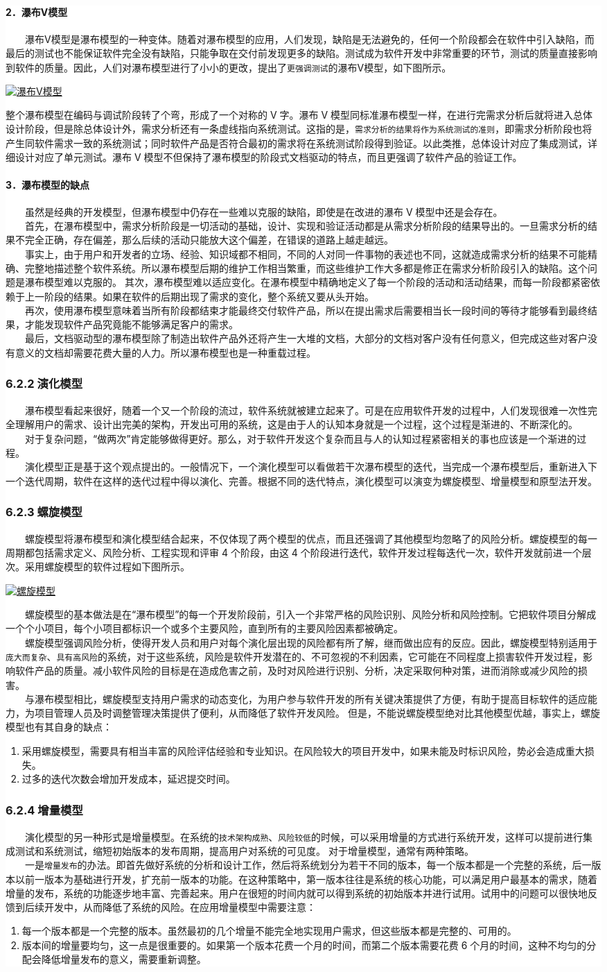 #### 2．瀑布V模型
&emsp;&emsp;瀑布V模型是瀑布模型的一种变体。随着对瀑布模型的应用，人们发现，缺陷是无法避免的，任何一个阶段都会在软件中引入缺陷，而最后的测试也不能保证软件完全没有缺陷，只能争取在交付前发现更多的缺陷。测试成为软件开发中非常重要的环节，测试的质量直接影响到软件的质量。因此，人们对瀑布模型进行了小小的更改，提出了`更强调测试`的瀑布V模型，如下图所示。

[![瀑布V模型](https://s3.ax1x.com/2020/12/31/rjGAMR.png)](https://imgchr.com/i/rjGAMR)

整个瀑布模型在编码与调试阶段转了个弯，形成了一个对称的 V 字。瀑布 V 模型同标准瀑布模型一样，在进行完需求分析后就将进入总体设计阶段，但是除总体设计外，需求分析还有一条虚线指向系统测试。这指的是，`需求分析的结果将作为系统测试的准则`，即需求分析阶段也将产生同软件需求一致的系统测试；同时软件产品是否符合最初的需求将在系统测试阶段得到验证。以此类推，总体设计对应了集成测试，详细设计对应了单元测试。瀑布 V 模型不但保持了瀑布模型的阶段式文档驱动的特点，而且更强调了软件产品的验证工作。

#### 3．瀑布模型的缺点
&emsp;&emsp;虽然是经典的开发模型，但瀑布模型中仍存在一些难以克服的缺陷，即使是在改进的瀑布 V 模型中还是会存在。  
&emsp;&emsp;首先，在瀑布模型中，需求分析阶段是一切活动的基础，设计、实现和验证活动都是从需求分析阶段的结果导出的。一旦需求分析的结果不完全正确，存在偏差，那么后续的活动只能放大这个偏差，在错误的道路上越走越远。  
&emsp;&emsp;事实上，由于用户和开发者的立场、经验、知识域都不相同，不同的人对同一件事物的表述也不同，这就造成需求分析的结果不可能精确、完整地描述整个软件系统。所以瀑布模型后期的维护工作相当繁重，而这些维护工作大多都是修正在需求分析阶段引入的缺陷。这个问题是瀑布模型难以克服的。
其次，瀑布模型难以适应变化。在瀑布模型中精确地定义了每一个阶段的活动和活动结果，而每一阶段都紧密依赖于上一阶段的结果。如果在软件的后期出现了需求的变化，整个系统又要从头开始。  
&emsp;&emsp;再次，使用瀑布模型意味着当所有阶段都结束才能最终交付软件产品，所以在提出需求后需要相当长一段时间的等待才能够看到最终结果，才能发现软件产品究竟能不能够满足客户的需求。  
&emsp;&emsp;最后，文档驱动型的瀑布模型除了制造出软件产品外还将产生一大堆的文档，大部分的文档对客户没有任何意义，但完成这些对客户没有意义的文档却需要花费大量的人力。所以瀑布模型也是一种重载过程。
### 6.2.2 演化模型
&emsp;&emsp;瀑布模型看起来很好，随着一个又一个阶段的流过，软件系统就被建立起来了。可是在应用软件开发的过程中，人们发现很难一次性完全理解用户的需求、设计出完美的架构，开发出可用的系统，这是由于人的认知本身就是一个过程，这个过程是渐进的、不断深化的。  
&emsp;&emsp;对于复杂问题，“做两次”肯定能够做得更好。那么，对于软件开发这个复杂而且与人的认知过程紧密相关的事也应该是一个渐进的过程。  
&emsp;&emsp;演化模型正是基于这个观点提出的。一般情况下，一个演化模型可以看做若干次瀑布模型的迭代，当完成一个瀑布模型后，重新进入下一个迭代周期，软件在这样的迭代过程中得以演化、完善。根据不同的迭代特点，演化模型可以演变为螺旋模型、增量模型和原型法开发。
### 6.2.3 螺旋模型
&emsp;&emsp;螺旋模型将瀑布模型和演化模型结合起来，不仅体现了两个模型的优点，而且还强调了其他模型均忽略了的风险分析。螺旋模型的每一周期都包括需求定义、风险分析、工程实现和评审 4 个阶段，由这 4 个阶段进行迭代，软件开发过程每迭代一次，软件开发就前进一个层次。采用螺旋模型的软件过程如下图所示。

[![螺旋模型](https://s3.ax1x.com/2020/12/31/rjaz6g.png)](https://imgchr.com/i/rjaz6g)

&emsp;&emsp;螺旋模型的基本做法是在“瀑布模型”的每一个开发阶段前，引入一个非常严格的风险识别、风险分析和风险控制。它把软件项目分解成一个个小项目，每个小项目都标识一个或多个主要风险，直到所有的主要风险因素都被确定。  
&emsp;&emsp;螺旋模型强调风险分析，使得开发人员和用户对每个演化层出现的风险都有所了解，继而做出应有的反应。因此，螺旋模型特别适用于`庞大而复杂`、`具有高风险`的系统，对于这些系统，风险是软件开发潜在的、不可忽视的不利因素，它可能在不同程度上损害软件开发过程，影响软件产品的质量。减小软件风险的目标是在造成危害之前，及时对风险进行识别、分析，决定采取何种对策，进而消除或减少风险的损害。  
&emsp;&emsp;与瀑布模型相比，螺旋模型支持用户需求的动态变化，为用户参与软件开发的所有关键决策提供了方便，有助于提高目标软件的适应能力，为项目管理人员及时调整管理决策提供了便利，从而降低了软件开发风险。
但是，不能说螺旋模型绝对比其他模型优越，事实上，螺旋模型也有其自身的缺点：
1. 采用螺旋模型，需要具有相当丰富的风险评估经验和专业知识。在风险较大的项目开发中，如果未能及时标识风险，势必会造成重大损失。
2. 过多的迭代次数会增加开发成本，延迟提交时间。

### 6.2.4 增量模型
&emsp;&emsp;演化模型的另一种形式是增量模型。在系统的`技术架构成熟`、`风险较低`的时候，可以采用增量的方式进行系统开发，这样可以提前进行集成测试和系统测试，缩短初始版本的发布周期，提高用户对系统的可见度。
对于增量模型，通常有两种策略。  
&emsp;&emsp;一是`增量发布`的办法。即首先做好系统的分析和设计工作，然后将系统划分为若干不同的版本，每一个版本都是一个完整的系统，后一版本以前一版本为基础进行开发，扩充前一版本的功能。在这种策略中，第一版本往往是系统的核心功能，可以满足用户最基本的需求，随着增量的发布，系统的功能逐步地丰富、完善起来。用户在很短的时间内就可以得到系统的初始版本并进行试用。试用中的问题可以很快地反馈到后续开发中，从而降低了系统的风险。在应用增量模型中需要注意：
1. 每一个版本都是一个完整的版本。虽然最初的几个增量不能完全地实现用户需求，但这些版本都是完整的、可用的。
2. 版本间的增量要均匀，这一点是很重要的。如果第一个版本花费一个月的时间，而第二个版本需要花费 6 个月的时间，这种不均匀的分配会降低增量发布的意义，需要重新调整。
